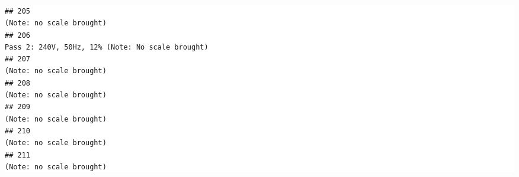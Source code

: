     ## 205                                                                                                                                                                                                                                                                                                                                                                                                        (Note: no scale brought)
    ## 206                                                                                                                                                                                                                                                                                                                                                                                Pass 2: 240V, 50Hz, 12% (Note: No scale brought)
    ## 207                                                                                                                                                                                                                                                                                                                                                                                                        (Note: no scale brought)
    ## 208                                                                                                                                                                                                                                                                                                                                                                                                        (Note: no scale brought)
    ## 209                                                                                                                                                                                                                                                                                                                                                                                                        (Note: no scale brought)
    ## 210                                                                                                                                                                                                                                                                                                                                                                                                        (Note: no scale brought)
    ## 211                                                                                                                                                                                                                                                                                                                                                                                                        (Note: no scale brought)
